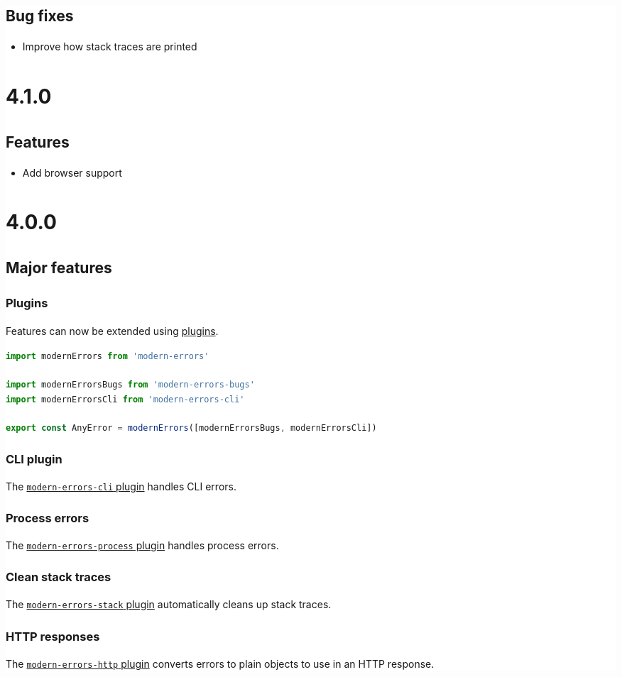 ## Bug fixes

- Improve how stack traces are printed

# 4.1.0

## Features

- Add browser support

# 4.0.0

## Major features

### Plugins

Features can now be extended using [plugins](README.md#plugins).



```js
import modernErrors from 'modern-errors'

import modernErrorsBugs from 'modern-errors-bugs'
import modernErrorsCli from 'modern-errors-cli'

export const AnyError = modernErrors([modernErrorsBugs, modernErrorsCli])
```

### CLI plugin

The [`modern-errors-cli` plugin](https://github.com/ehmicky/modern-errors-cli)
handles CLI errors.

### Process errors

The
[`modern-errors-process` plugin](https://github.com/ehmicky/modern-errors-process)
handles process errors.

### Clean stack traces

The
[`modern-errors-stack` plugin](https://github.com/ehmicky/modern-errors-stack)
automatically cleans up stack traces.

### HTTP responses

The [`modern-errors-http` plugin](https://github.com/ehmicky/modern-errors-http)
converts errors to plain objects to use in an HTTP response.

